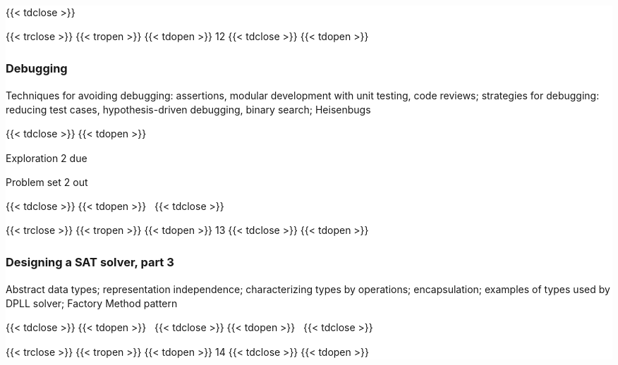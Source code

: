 {{< tdclose >}}

{{< trclose >}}
{{< tropen >}}
{{< tdopen >}}
12
{{< tdclose >}}
{{< tdopen >}}


### Debugging

Techniques for avoiding debugging: assertions, modular development with unit testing, code reviews; strategies for debugging: reducing test cases, hypothesis-driven debugging, binary search; Heisenbugs


{{< tdclose >}}
{{< tdopen >}}


Exploration 2 due

Problem set 2 out


{{< tdclose >}}
{{< tdopen >}}
 
{{< tdclose >}}

{{< trclose >}}
{{< tropen >}}
{{< tdopen >}}
13
{{< tdclose >}}
{{< tdopen >}}


### Designing a SAT solver, part 3

Abstract data types; representation independence; characterizing types by operations; encapsulation; examples of types used by DPLL solver; Factory Method pattern


{{< tdclose >}}
{{< tdopen >}}
 
{{< tdclose >}}
{{< tdopen >}}
 
{{< tdclose >}}

{{< trclose >}}
{{< tropen >}}
{{< tdopen >}}
14
{{< tdclose >}}
{{< tdopen >}}
